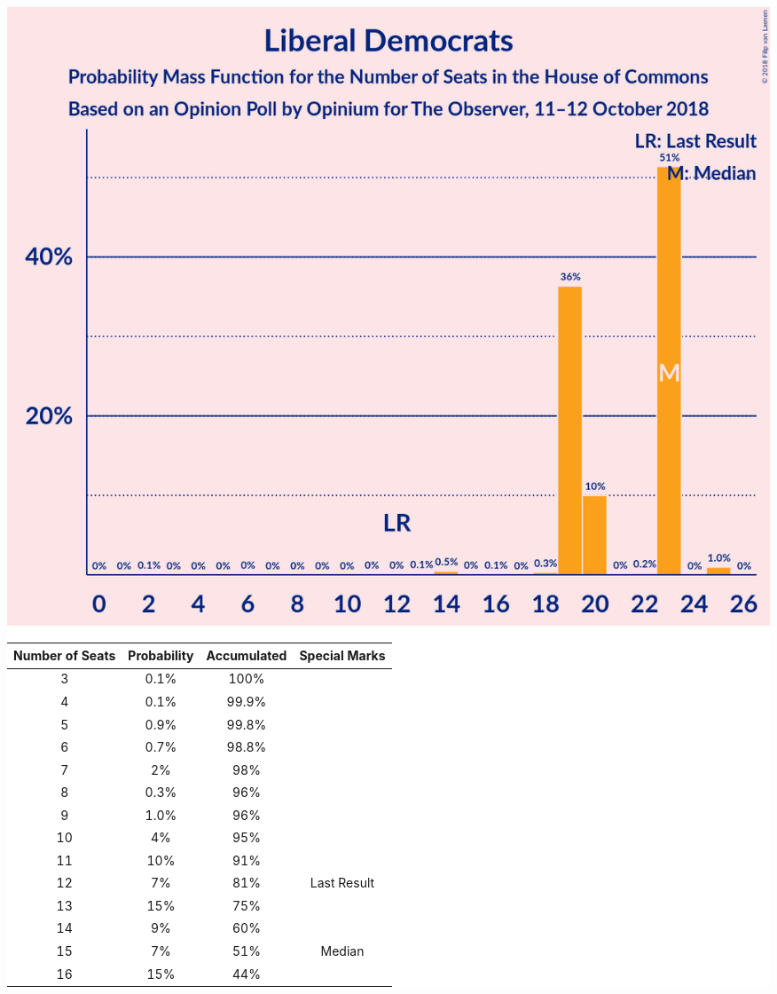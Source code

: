 ![Graph with seats probability mass function not yet produced](2018-10-12-Opinium-seats-pmf-liberaldemocrats.png "Seats Probability Mass Function")

| Number of Seats | Probability | Accumulated | Special Marks |
|:---------------:|:-----------:|:-----------:|:-------------:|
| 3 | 0.1% | 100% |  |
| 4 | 0.1% | 99.9% |  |
| 5 | 0.9% | 99.8% |  |
| 6 | 0.7% | 98.8% |  |
| 7 | 2% | 98% |  |
| 8 | 0.3% | 96% |  |
| 9 | 1.0% | 96% |  |
| 10 | 4% | 95% |  |
| 11 | 10% | 91% |  |
| 12 | 7% | 81% | Last Result |
| 13 | 15% | 75% |  |
| 14 | 9% | 60% |  |
| 15 | 7% | 51% | Median |
| 16 | 15% | 44% |  |
